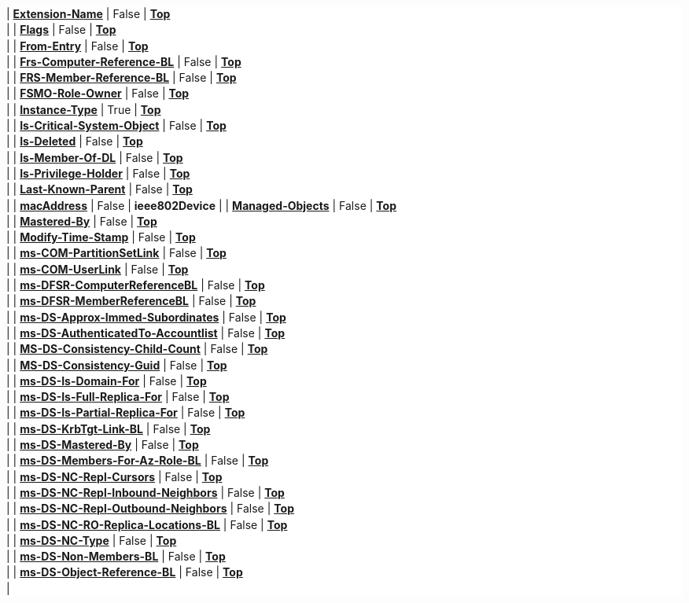 | [**Extension-Name**](a-extensionname.md)                                      | False     | [**Top**](c-top.md)<br/>                   |
| [**Flags**](a-flags.md)                                                       | False     | [**Top**](c-top.md)<br/>                   |
| [**From-Entry**](a-fromentry.md)                                              | False     | [**Top**](c-top.md)<br/>                   |
| [**Frs-Computer-Reference-BL**](a-frscomputerreferencebl.md)                  | False     | [**Top**](c-top.md)<br/>                   |
| [**FRS-Member-Reference-BL**](a-frsmemberreferencebl.md)                      | False     | [**Top**](c-top.md)<br/>                   |
| [**FSMO-Role-Owner**](a-fsmoroleowner.md)                                     | False     | [**Top**](c-top.md)<br/>                   |
| [**Instance-Type**](a-instancetype.md)                                        | True      | [**Top**](c-top.md)<br/>                   |
| [**Is-Critical-System-Object**](a-iscriticalsystemobject.md)                  | False     | [**Top**](c-top.md)<br/>                   |
| [**Is-Deleted**](a-isdeleted.md)                                              | False     | [**Top**](c-top.md)<br/>                   |
| [**Is-Member-Of-DL**](a-memberof.md)                                          | False     | [**Top**](c-top.md)<br/>                   |
| [**Is-Privilege-Holder**](a-isprivilegeholder.md)                             | False     | [**Top**](c-top.md)<br/>                   |
| [**Last-Known-Parent**](a-lastknownparent.md)                                 | False     | [**Top**](c-top.md)<br/>                   |
| [**macAddress**](a-macaddress.md)                                             | False     | **ieee802Device**                                 |
| [**Managed-Objects**](a-managedobjects.md)                                    | False     | [**Top**](c-top.md)<br/>                   |
| [**Mastered-By**](a-masteredby.md)                                            | False     | [**Top**](c-top.md)<br/>                   |
| [**Modify-Time-Stamp**](a-modifytimestamp.md)                                 | False     | [**Top**](c-top.md)<br/>                   |
| [**ms-COM-PartitionSetLink**](a-mscom-partitionsetlink.md)                    | False     | [**Top**](c-top.md)<br/>                   |
| [**ms-COM-UserLink**](a-mscom-userlink.md)                                    | False     | [**Top**](c-top.md)<br/>                   |
| [**ms-DFSR-ComputerReferenceBL**](a-msdfsr-computerreferencebl.md)            | False     | [**Top**](c-top.md)<br/>                   |
| [**ms-DFSR-MemberReferenceBL**](a-msdfsr-memberreferencebl.md)                | False     | [**Top**](c-top.md)<br/>                   |
| [**ms-DS-Approx-Immed-Subordinates**](a-msds-approx-immed-subordinates.md)    | False     | [**Top**](c-top.md)<br/>                   |
| [**ms-DS-AuthenticatedTo-Accountlist**](a-msds-authenticatedtoaccountlist.md) | False     | [**Top**](c-top.md)<br/>                   |
| [**MS-DS-Consistency-Child-Count**](a-ms-ds-consistencychildcount.md)         | False     | [**Top**](c-top.md)<br/>                   |
| [**MS-DS-Consistency-Guid**](a-ms-ds-consistencyguid.md)                      | False     | [**Top**](c-top.md)<br/>                   |
| [**ms-DS-Is-Domain-For**](a-msds-isdomainfor.md)                              | False     | [**Top**](c-top.md)<br/>                   |
| [**ms-DS-Is-Full-Replica-For**](a-msds-isfullreplicafor.md)                   | False     | [**Top**](c-top.md)<br/>                   |
| [**ms-DS-Is-Partial-Replica-For**](a-msds-ispartialreplicafor.md)             | False     | [**Top**](c-top.md)<br/>                   |
| [**ms-DS-KrbTgt-Link-BL**](a-msds-krbtgtlinkbl.md)                            | False     | [**Top**](c-top.md)<br/>                   |
| [**ms-DS-Mastered-By**](a-msds-masteredby.md)                                 | False     | [**Top**](c-top.md)<br/>                   |
| [**ms-DS-Members-For-Az-Role-BL**](a-msds-membersforazrolebl.md)              | False     | [**Top**](c-top.md)<br/>                   |
| [**ms-DS-NC-Repl-Cursors**](a-msds-ncreplcursors.md)                          | False     | [**Top**](c-top.md)<br/>                   |
| [**ms-DS-NC-Repl-Inbound-Neighbors**](a-msds-ncreplinboundneighbors.md)       | False     | [**Top**](c-top.md)<br/>                   |
| [**ms-DS-NC-Repl-Outbound-Neighbors**](a-msds-ncreploutboundneighbors.md)     | False     | [**Top**](c-top.md)<br/>                   |
| [**ms-DS-NC-RO-Replica-Locations-BL**](a-msds-nc-ro-replica-locations-bl.md)  | False     | [**Top**](c-top.md)<br/>                   |
| [**ms-DS-NC-Type**](a-msds-nctype.md)                                         | False     | [**Top**](c-top.md)<br/>                   |
| [**ms-DS-Non-Members-BL**](a-msds-nonmembersbl.md)                            | False     | [**Top**](c-top.md)<br/>                   |
| [**ms-DS-Object-Reference-BL**](a-msds-objectreferencebl.md)                  | False     | [**Top**](c-top.md)<br/>                   |